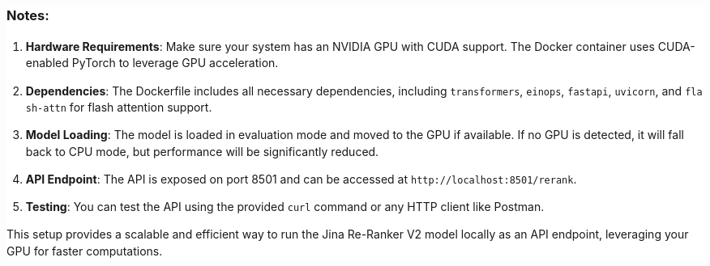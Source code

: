 ### Notes:

1. **Hardware Requirements**: Make sure your system has an NVIDIA GPU with CUDA support. The Docker container uses CUDA-enabled PyTorch to leverage GPU acceleration.

2. **Dependencies**: The Dockerfile includes all necessary dependencies, including `transformers`, `einops`, `fastapi`, `uvicorn`, and `flash-attn` for flash attention support.

3. **Model Loading**: The model is loaded in evaluation mode and moved to the GPU if available. If no GPU is detected, it will fall back to CPU mode, but performance will be significantly reduced.

4. **API Endpoint**: The API is exposed on port 8501 and can be accessed at `http://localhost:8501/rerank`.

5. **Testing**: You can test the API using the provided `curl` command or any HTTP client like Postman.

This setup provides a scalable and efficient way to run the Jina Re-Ranker V2 model locally as an API endpoint, leveraging your GPU for faster computations.

